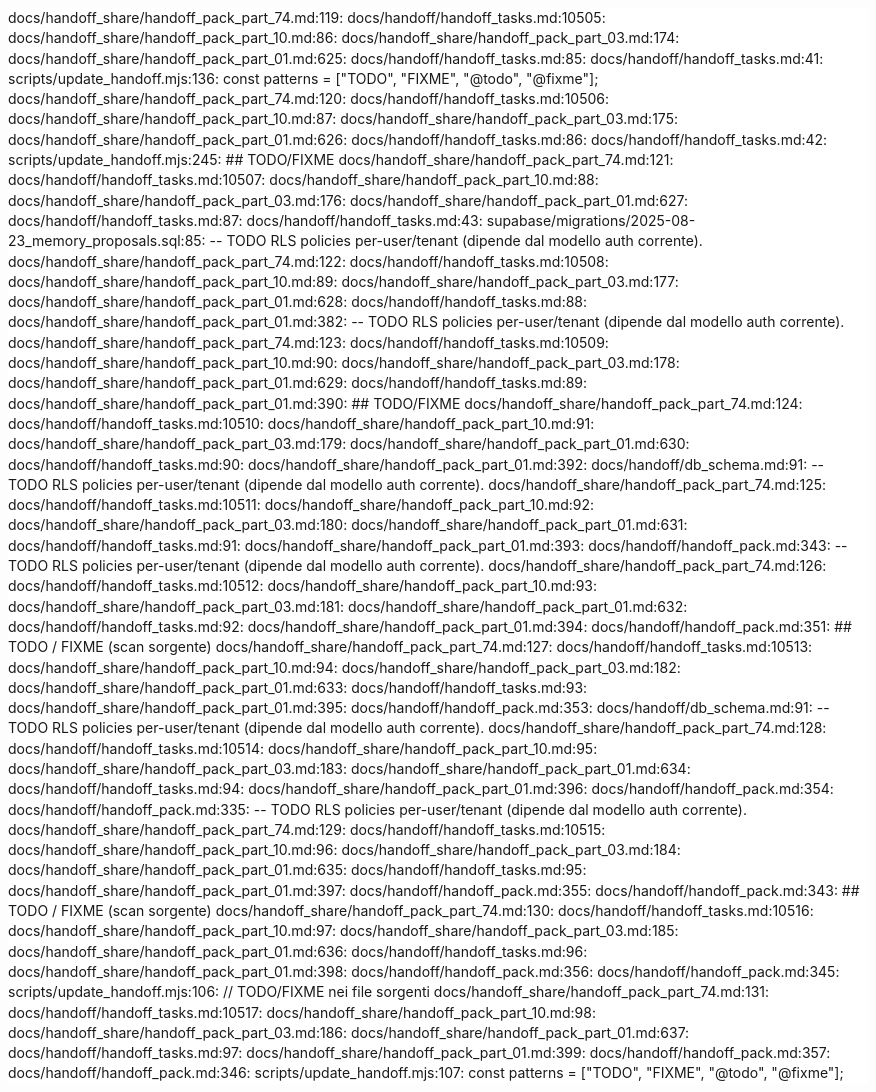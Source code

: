 docs/handoff_share/handoff_pack_part_74.md:119: docs/handoff/handoff_tasks.md:10505: docs/handoff_share/handoff_pack_part_10.md:86: docs/handoff_share/handoff_pack_part_03.md:174: docs/handoff_share/handoff_pack_part_01.md:625: docs/handoff/handoff_tasks.md:85: docs/handoff/handoff_tasks.md:41: scripts/update_handoff.mjs:136: const patterns = ["TODO", "FIXME", "@todo", "@fixme"];
docs/handoff_share/handoff_pack_part_74.md:120: docs/handoff/handoff_tasks.md:10506: docs/handoff_share/handoff_pack_part_10.md:87: docs/handoff_share/handoff_pack_part_03.md:175: docs/handoff_share/handoff_pack_part_01.md:626: docs/handoff/handoff_tasks.md:86: docs/handoff/handoff_tasks.md:42: scripts/update_handoff.mjs:245: ## TODO/FIXME
docs/handoff_share/handoff_pack_part_74.md:121: docs/handoff/handoff_tasks.md:10507: docs/handoff_share/handoff_pack_part_10.md:88: docs/handoff_share/handoff_pack_part_03.md:176: docs/handoff_share/handoff_pack_part_01.md:627: docs/handoff/handoff_tasks.md:87: docs/handoff/handoff_tasks.md:43: supabase/migrations/2025-08-23_memory_proposals.sql:85: -- TODO RLS policies per-user/tenant (dipende dal modello auth corrente).
docs/handoff_share/handoff_pack_part_74.md:122: docs/handoff/handoff_tasks.md:10508: docs/handoff_share/handoff_pack_part_10.md:89: docs/handoff_share/handoff_pack_part_03.md:177: docs/handoff_share/handoff_pack_part_01.md:628: docs/handoff/handoff_tasks.md:88: docs/handoff_share/handoff_pack_part_01.md:382: -- TODO RLS policies per-user/tenant (dipende dal modello auth corrente).
docs/handoff_share/handoff_pack_part_74.md:123: docs/handoff/handoff_tasks.md:10509: docs/handoff_share/handoff_pack_part_10.md:90: docs/handoff_share/handoff_pack_part_03.md:178: docs/handoff_share/handoff_pack_part_01.md:629: docs/handoff/handoff_tasks.md:89: docs/handoff_share/handoff_pack_part_01.md:390: ## TODO/FIXME
docs/handoff_share/handoff_pack_part_74.md:124: docs/handoff/handoff_tasks.md:10510: docs/handoff_share/handoff_pack_part_10.md:91: docs/handoff_share/handoff_pack_part_03.md:179: docs/handoff_share/handoff_pack_part_01.md:630: docs/handoff/handoff_tasks.md:90: docs/handoff_share/handoff_pack_part_01.md:392: docs/handoff/db_schema.md:91: -- TODO RLS policies per-user/tenant (dipende dal modello auth corrente).
docs/handoff_share/handoff_pack_part_74.md:125: docs/handoff/handoff_tasks.md:10511: docs/handoff_share/handoff_pack_part_10.md:92: docs/handoff_share/handoff_pack_part_03.md:180: docs/handoff_share/handoff_pack_part_01.md:631: docs/handoff/handoff_tasks.md:91: docs/handoff_share/handoff_pack_part_01.md:393: docs/handoff/handoff_pack.md:343: -- TODO RLS policies per-user/tenant (dipende dal modello auth corrente).
docs/handoff_share/handoff_pack_part_74.md:126: docs/handoff/handoff_tasks.md:10512: docs/handoff_share/handoff_pack_part_10.md:93: docs/handoff_share/handoff_pack_part_03.md:181: docs/handoff_share/handoff_pack_part_01.md:632: docs/handoff/handoff_tasks.md:92: docs/handoff_share/handoff_pack_part_01.md:394: docs/handoff/handoff_pack.md:351: ## TODO / FIXME (scan sorgente)
docs/handoff_share/handoff_pack_part_74.md:127: docs/handoff/handoff_tasks.md:10513: docs/handoff_share/handoff_pack_part_10.md:94: docs/handoff_share/handoff_pack_part_03.md:182: docs/handoff_share/handoff_pack_part_01.md:633: docs/handoff/handoff_tasks.md:93: docs/handoff_share/handoff_pack_part_01.md:395: docs/handoff/handoff_pack.md:353: docs/handoff/db_schema.md:91: -- TODO RLS policies per-user/tenant (dipende dal modello auth corrente).
docs/handoff_share/handoff_pack_part_74.md:128: docs/handoff/handoff_tasks.md:10514: docs/handoff_share/handoff_pack_part_10.md:95: docs/handoff_share/handoff_pack_part_03.md:183: docs/handoff_share/handoff_pack_part_01.md:634: docs/handoff/handoff_tasks.md:94: docs/handoff_share/handoff_pack_part_01.md:396: docs/handoff/handoff_pack.md:354: docs/handoff/handoff_pack.md:335: -- TODO RLS policies per-user/tenant (dipende dal modello auth corrente).
docs/handoff_share/handoff_pack_part_74.md:129: docs/handoff/handoff_tasks.md:10515: docs/handoff_share/handoff_pack_part_10.md:96: docs/handoff_share/handoff_pack_part_03.md:184: docs/handoff_share/handoff_pack_part_01.md:635: docs/handoff/handoff_tasks.md:95: docs/handoff_share/handoff_pack_part_01.md:397: docs/handoff/handoff_pack.md:355: docs/handoff/handoff_pack.md:343: ## TODO / FIXME (scan sorgente)
docs/handoff_share/handoff_pack_part_74.md:130: docs/handoff/handoff_tasks.md:10516: docs/handoff_share/handoff_pack_part_10.md:97: docs/handoff_share/handoff_pack_part_03.md:185: docs/handoff_share/handoff_pack_part_01.md:636: docs/handoff/handoff_tasks.md:96: docs/handoff_share/handoff_pack_part_01.md:398: docs/handoff/handoff_pack.md:356: docs/handoff/handoff_pack.md:345: scripts/update_handoff.mjs:106: // TODO/FIXME nei file sorgenti
docs/handoff_share/handoff_pack_part_74.md:131: docs/handoff/handoff_tasks.md:10517: docs/handoff_share/handoff_pack_part_10.md:98: docs/handoff_share/handoff_pack_part_03.md:186: docs/handoff_share/handoff_pack_part_01.md:637: docs/handoff/handoff_tasks.md:97: docs/handoff_share/handoff_pack_part_01.md:399: docs/handoff/handoff_pack.md:357: docs/handoff/handoff_pack.md:346: scripts/update_handoff.mjs:107: const patterns = ["TODO", "FIXME", "@todo", "@fixme"];